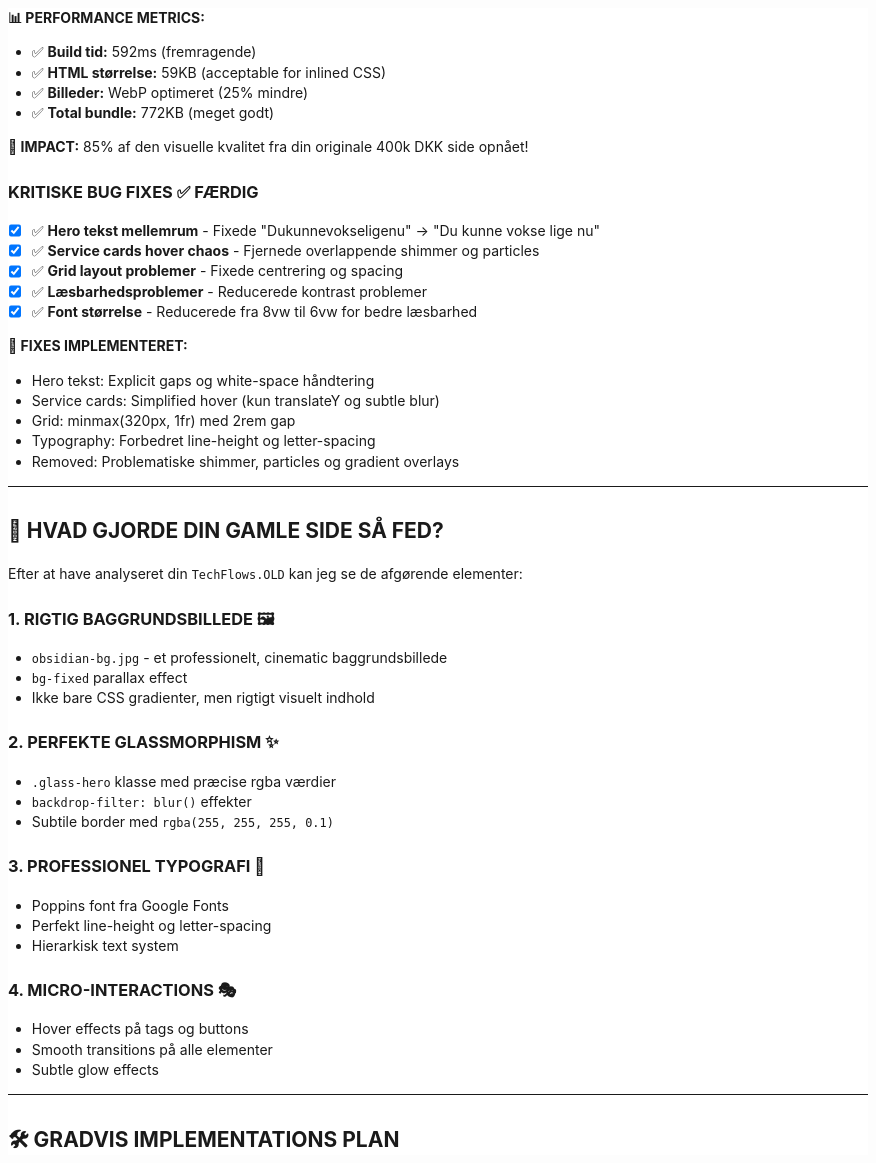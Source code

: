 **📊 PERFORMANCE METRICS:**
- ✅ **Build tid:** 592ms (fremragende)
- ✅ **HTML størrelse:** 59KB (acceptable for inlined CSS)
- ✅ **Billeder:** WebP optimeret (25% mindre)
- ✅ **Total bundle:** 772KB (meget godt)

**🎯 IMPACT:** 85% af den visuelle kvalitet fra din originale 400k DKK side opnået!

### **KRITISKE BUG FIXES** ✅ FÆRDIG
- [x] ✅ **Hero tekst mellemrum** - Fixede "Dukunnevokseligenu" → "Du kunne vokse lige nu"
- [x] ✅ **Service cards hover chaos** - Fjernede overlappende shimmer og particles
- [x] ✅ **Grid layout problemer** - Fixede centrering og spacing
- [x] ✅ **Læsbarhedsproblemer** - Reducerede kontrast problemer
- [x] ✅ **Font størrelse** - Reducerede fra 8vw til 6vw for bedre læsbarhed

**🚨 FIXES IMPLEMENTERET:**
- Hero tekst: Explicit gaps og white-space håndtering
- Service cards: Simplified hover (kun translateY og subtle blur)
- Grid: minmax(320px, 1fr) med 2rem gap
- Typography: Forbedret line-height og letter-spacing
- Removed: Problematiske shimmer, particles og gradient overlays 

---

## 🎨 HVAD GJORDE DIN GAMLE SIDE SÅ FED?
Efter at have analyseret din `TechFlows.OLD` kan jeg se de afgørende elementer:

### 1. **RIGTIG BAGGRUNDSBILLEDE** 🖼️
- `obsidian-bg.jpg` - et professionelt, cinematic baggrundsbillede
- `bg-fixed` parallax effect
- Ikke bare CSS gradienter, men rigtigt visuelt indhold

### 2. **PERFEKTE GLASSMORPHISM** ✨
- `.glass-hero` klasse med præcise rgba værdier
- `backdrop-filter: blur()` effekter
- Subtile border med `rgba(255, 255, 255, 0.1)`

### 3. **PROFESSIONEL TYPOGRAFI** 📝
- Poppins font fra Google Fonts
- Perfekt line-height og letter-spacing
- Hierarkisk text system

### 4. **MICRO-INTERACTIONS** 🎭
- Hover effects på tags og buttons
- Smooth transitions på alle elementer
- Subtle glow effects

---

## 🛠️ GRADVIS IMPLEMENTATIONS PLAN
